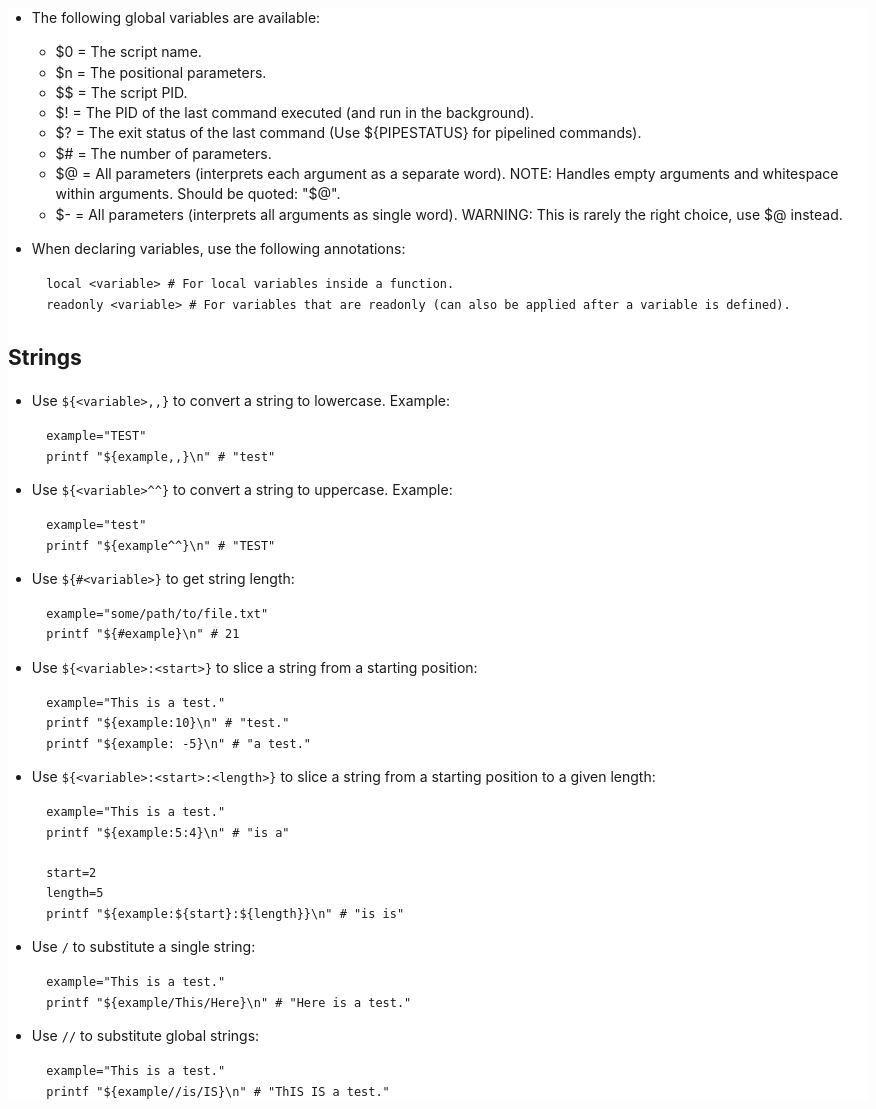 - The following global variables are available:
  - $0 = The script name.
  - $n = The positional parameters.
  - $$ = The script PID.
  - $! = The PID of the last command executed (and run in the background).
  - $? = The exit status of the last command (Use ${PIPESTATUS} for pipelined commands).
  - $# = The number of parameters.
  - $@ = All parameters (interprets each argument as a separate word). NOTE: Handles empty arguments
    and whitespace within arguments. Should be quoted: "$@".
  - $- = All parameters (interprets all arguments as single word). WARNING: This is rarely the right
    choice, use $@ instead.
- When declaring variables, use the following annotations:

        local <variable> # For local variables inside a function.
        readonly <variable> # For variables that are readonly (can also be applied after a variable is defined).

## Strings

- Use `${<variable>,,}` to convert a string to lowercase. Example:

        example="TEST"
        printf "${example,,}\n" # "test"
- Use `${<variable>^^}` to convert a string to uppercase. Example:

        example="test"
        printf "${example^^}\n" # "TEST"
- Use `${#<variable>}` to get string length:

        example="some/path/to/file.txt"
        printf "${#example}\n" # 21

- Use `${<variable>:<start>}` to slice a string from a starting position:

        example="This is a test."
        printf "${example:10}\n" # "test."
        printf "${example: -5}\n" # "a test."

- Use `${<variable>:<start>:<length>}` to slice a string from a starting position to a given length:

        example="This is a test."
        printf "${example:5:4}\n" # "is a"

        start=2
        length=5
        printf "${example:${start}:${length}}\n" # "is is"

- Use `/` to substitute a single string:

        example="This is a test."
        printf "${example/This/Here}\n" # "Here is a test."

- Use `//` to substitute global strings:

        example="This is a test."
        printf "${example//is/IS}\n" # "ThIS IS a test."
